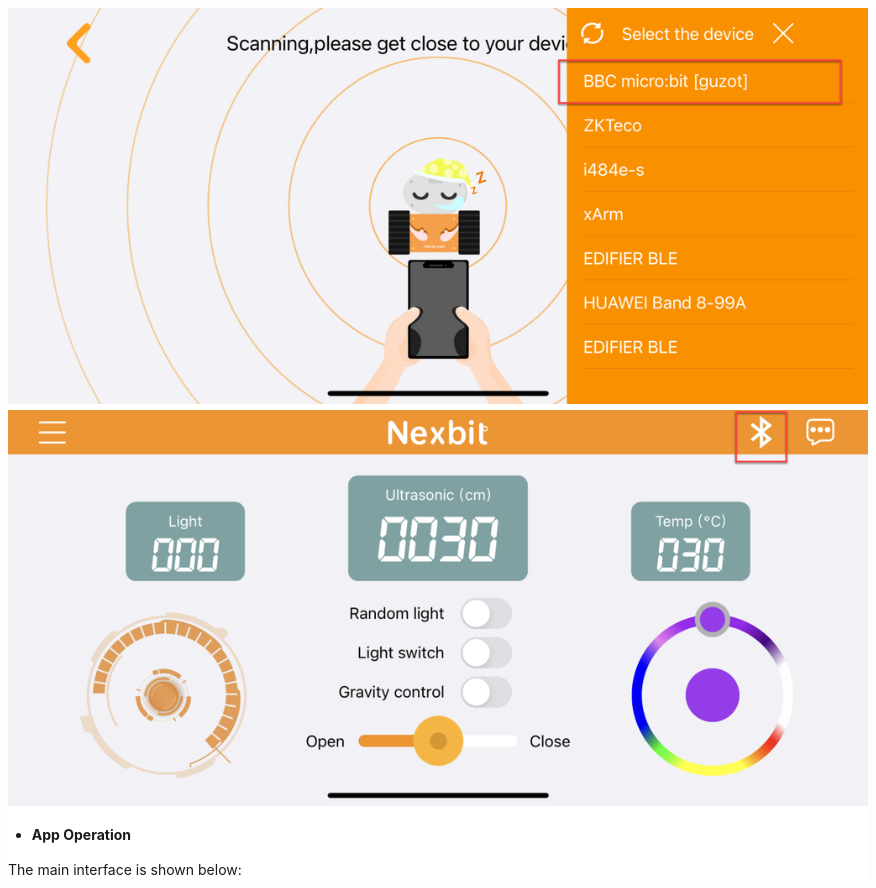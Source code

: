 <img class="common_img"  src="../_static/media/chapter_6\section_15\media\image17.png"   />

<img class="common_img"  src="../_static/media/chapter_6\section_15\media\image18.png"   />

* **App Operation**

The main interface is shown below:

